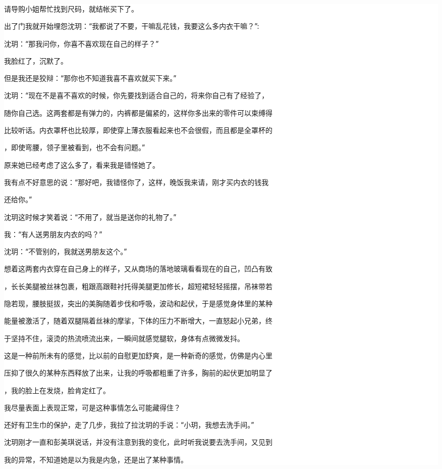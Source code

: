请导购小姐帮忙找到尺码，就结帐买下了。



出了门我就开始埋怨沈玥：“我都说了不要，干嘛乱花钱，我要这么多内衣干嘛？”:

沈玥：“那我问你，你喜不喜欢现在自己的样子？”

我脸红了，沉默了。

但是我还是狡辩：“那你也不知道我喜不喜欢就买下来。”



沈玥：“现在不是喜不喜欢的时候，你先要找到适合自己的，将来你自己有了经验了，

随你自己选。这两套都是有弹力的，内裤都是偏紧的，这样你多出来的零件可以束缚得

比较听话。内衣罩杯也比较厚，即使穿上薄衣服看起来也不会很假，而且都是全罩杯的

，即使弯腰，领子里被看到，也不会有问题。”

原来她已经考虑了这么多了，看来我是错怪她了。



我有点不好意思的说：“那好吧，我错怪你了，这样，晚饭我来请，刚才买内衣的钱我

还给你。”

沈玥这时候才笑着说：“不用了，就当是送你的礼物了。”

我：“有人送男朋友内衣的吗？”

沈玥：“不管别的，我就送男朋友这个。”



想着这两套内衣穿在自己身上的样子，又从商场的落地玻璃看看现在的自己，凹凸有致

，长长美腿被丝袜包裹，粗跟高跟鞋衬托得美腿更加修长，超短裙轻轻摇摆，吊袜带若

隐若现，腰肢挺拔，突出的美胸随着步伐和呼吸，波动和起伏，于是感觉身体里的某种

能量被激活了，随着双腿隔着丝袜的摩挲，下体的压力不断增大，一直怒起小兄弟，终

于坚持不住，滚烫的热流喷流出来，一瞬间就感觉腿软，身体有点微微发抖。



这是一种前所未有的感觉，比以前的自慰更加舒爽，是一种新奇的感觉，仿佛是内心里

压抑了很久的某种东西释放了出来，让我的呼吸都粗重了许多，胸前的起伏更加明显了

，我的脸上在发烧，脸肯定红了。

我尽量表面上表现正常，可是这种事情怎么可能藏得住？



还好有卫生巾的保护，走了几步，我拉了拉沈玥的手说：“小玥，我想去洗手间。”



沈玥刚才一直和彭美琪说话，并没有注意到我的变化，此时听我说要去洗手间，又见到

我的异常，不知道她是以为我是内急，还是出了某种事情。


